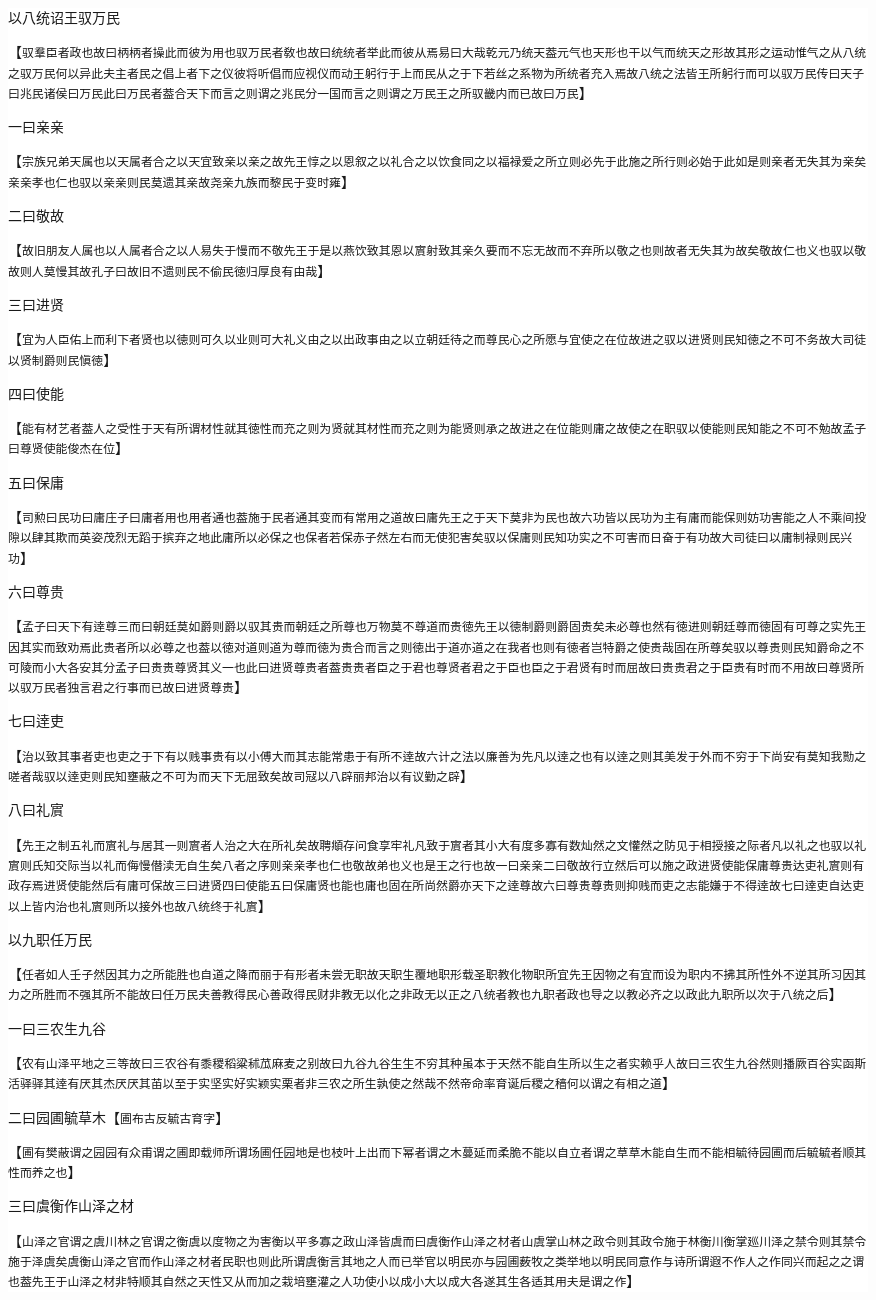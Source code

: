 以八统诏王驭万民  

【`驭羣臣者政也故曰柄柄者操此而彼为用也驭万民者敎也故曰统统者举此而彼从焉易曰大哉乾元乃统天葢元气也天形也干以气而统天之形故其形之运动惟气之从八统之驭万民何以异此夫主者民之倡上者下之仪彼将听倡而应视仪而动王躬行于上而民从之于下若丝之系物为所统者充入焉故八统之法皆王所躬行而可以驭万民传曰天子曰兆民诸侯曰万民此曰万民者葢合天下而言之则谓之兆民分一国而言之则谓之万民王之所驭畿内而已故曰万民`】  

一曰亲亲  

【`宗族兄弟天属也以天属者合之以天宜致亲以亲之故先王惇之以恩叙之以礼合之以饮食同之以福禄爱之所立则必先于此施之所行则必始于此如是则亲者无失其为亲矣亲亲孝也仁也驭以亲亲则民莫遗其亲故尧亲九族而黎民于变时雍`】  

二曰敬故  

【`故旧朋友人属也以人属者合之以人易失于慢而不敬先王于是以燕饮致其恩以賔射致其亲久要而不忘无故而不弃所以敬之也则故者无失其为故矣敬故仁也义也驭以敬故则人莫慢其故孔子曰故旧不遗则民不偷民徳归厚良有由哉`】  

三曰进贤  

【`宜为人臣佑上而利下者贤也以徳则可久以业则可大礼义由之以出政事由之以立朝廷待之而尊民心之所愿与宜使之在位故进之驭以进贤则民知徳之不可不务故大司徒以贤制爵则民愼徳`】  

四曰使能  

【`能有材艺者葢人之受性于天有所谓材性就其徳性而充之则为贤就其材性而充之则为能贤则承之故进之在位能则庸之故使之在职驭以使能则民知能之不可不勉故孟子曰尊贤使能俊杰在位`】  

五曰保庸  

【`司勲曰民功曰庸庄子曰庸者用也用者通也葢施于民者通其变而有常用之道故曰庸先王之于天下莫非为民也故六功皆以民功为主有庸而能保则妨功害能之人不乘间投隙以肆其欺而英姿茂烈无蹈于摈弃之地此庸所以必保之也保者若保赤子然左右而无使犯害矣驭以保庸则民知功实之不可害而日奋于有功故大司徒曰以庸制禄则民兴功`】  

六曰尊贵  

【`孟子曰天下有逹尊三而曰朝廷莫如爵则爵以驭其贵而朝廷之所尊也万物莫不尊道而贵徳先王以徳制爵则爵固贵矣未必尊也然有徳进则朝廷尊而徳固有可尊之实先王因其实而致劝焉此贵者所以必尊之也葢以徳对道则道为尊而徳为贵合而言之则徳出于道亦道之在我者也则有徳者岂特爵之使贵哉固在所尊矣驭以尊贵则民知爵命之不可陵而小大各安其分孟子曰贵贵尊贤其义一也此曰进贤尊贵者葢贵贵者臣之于君也尊贤者君之于臣也臣之于君贤有时而屈故曰贵贵君之于臣贵有时而不用故曰尊贤所以驭万民者独言君之行事而已故曰进贤尊贵`】  

七曰逹吏  

【`治以致其事者吏也吏之于下有以贱事贵有以小傅大而其志能常患于有所不逹故六计之法以廉善为先凡以逹之也有以逹之则其美发于外而不穷于下尚安有莫知我勚之嗟者哉驭以逹吏则民知壅蔽之不可为而天下无屈致矣故司冦以八辟丽邦治以有议勤之辟`】  

八曰礼賔  

【`先王之制五礼而賔礼与居其一则賔者人治之大在所礼矣故聘頫存问食享牢礼凡致于賔者其小大有度多寡有数灿然之文懽然之防见于相授接之际者凡以礼之也驭以礼賔则氏知交际当以礼而侮慢僣渎无自生矣八者之序则亲亲孝也仁也敬故弟也义也是王之行也故一曰亲亲二曰敬故行立然后可以施之政进贤使能保庸尊贵达吏礼賔则有政存焉进贤使能然后有庸可保故三曰进贤四曰使能五曰保庸贤也能也庸也固在所尚然爵亦天下之逹尊故六曰尊贵尊贵则抑贱而吏之志能嫌于不得逹故七曰逹吏自达吏以上皆内治也礼賔则所以接外也故八统终于礼賔`】  

以九职任万民  

【`任者如人壬子然因其力之所能胜也自道之降而丽于有形者未尝无职故天职生覆地职形载圣职教化物职所宜先王因物之有宜而设为职内不拂其所性外不逆其所习因其力之所胜而不强其所不能故曰任万民夫善教得民心善政得民财非教无以化之非政无以正之八统者教也九职者政也导之以教必齐之以政此九职所以次于八统之后`】  

一曰三农生九谷  

【`农有山泽平地之三等故曰三农谷有黍稷稻粱秫苽麻麦之别故曰九谷九谷生生不穷其种虽本于天然不能自生所以生之者实赖乎人故曰三农生九谷然则播厥百谷实函斯活驿驿其逹有厌其杰厌厌其苖以至于实坚实好实颖实栗者非三农之所生孰使之然哉不然帝命率育诞后稷之穑何以谓之有相之道`】  

二曰园圃毓草木【`圃布古反毓古育字`】  

【`圃有樊蔽谓之园园有众甫谓之圃即载师所谓场圃任园地是也枝叶上出而下幂者谓之木蔓延而柔脆不能以自立者谓之草草木能自生而不能相毓待园圃而后毓毓者顺其性而养之也`】  

三曰虞衡作山泽之材  

【`山泽之官谓之虞川林之官谓之衡虞以度物之为害衡以平多寡之政山泽皆虞而曰虞衡作山泽之材者山虞掌山林之政令则其政令施于林衡川衡掌廵川泽之禁令则其禁令施于泽虞矣虞衡山泽之官而作山泽之材者民职也则此所谓虞衡言其地之人而已举官以明民亦与园圃薮牧之类举地以明民同意作与诗所谓遐不作人之作同兴而起之之谓也葢先王于山泽之材非特顺其自然之天性又从而加之栽培壅灌之人功使小以成小大以成大各遂其生各适其用夫是谓之作`】  
